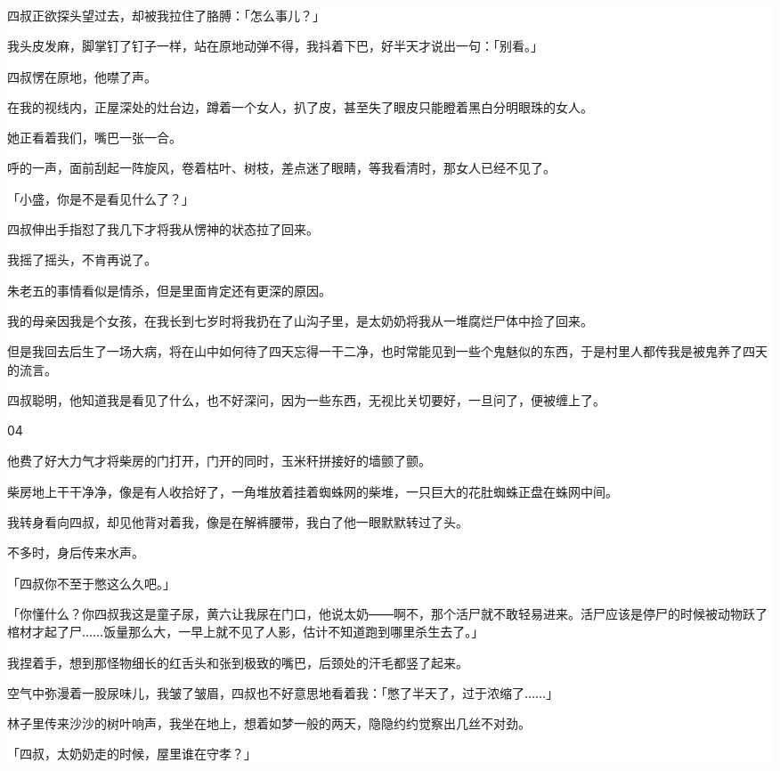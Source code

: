 
四叔正欲探头望过去，却被我拉住了胳膊：「怎么事儿？」


我头皮发麻，脚掌钉了钉子一样，站在原地动弹不得，我抖着下巴，好半天才说出一句：「别看。」


四叔愣在原地，他噤了声。


在我的视线内，正屋深处的灶台边，蹲着一个女人，扒了皮，甚至失了眼皮只能瞪着黑白分明眼珠的女人。


她正看着我们，嘴巴一张一合。


呼的一声，面前刮起一阵旋风，卷着枯叶、树枝，差点迷了眼睛，等我看清时，那女人已经不见了。


「小盛，你是不是看见什么了？」


四叔伸出手指怼了我几下才将我从愣神的状态拉了回来。


我摇了摇头，不肯再说了。


朱老五的事情看似是情杀，但是里面肯定还有更深的原因。


我的母亲因我是个女孩，在我长到七岁时将我扔在了山沟子里，是太奶奶将我从一堆腐烂尸体中捡了回来。


但是我回去后生了一场大病，将在山中如何待了四天忘得一干二净，也时常能见到一些个鬼魅似的东西，于是村里人都传我是被鬼养了四天的流言。


四叔聪明，他知道我是看见了什么，也不好深问，因为一些东西，无视比关切要好，一旦问了，便被缠上了。


04


他费了好大力气才将柴房的门打开，门开的同时，玉米秆拼接好的墙颤了颤。


柴房地上干干净净，像是有人收拾好了，一角堆放着挂着蜘蛛网的柴堆，一只巨大的花肚蜘蛛正盘在蛛网中间。


我转身看向四叔，却见他背对着我，像是在解裤腰带，我白了他一眼默默转过了头。


不多时，身后传来水声。


「四叔你不至于憋这么久吧。」


「你懂什么？你四叔我这是童子尿，黄六让我尿在门口，他说太奶——啊不，那个活尸就不敢轻易进来。活尸应该是停尸的时候被动物跃了棺材才起了尸……饭量那么大，一早上就不见了人影，估计不知道跑到哪里杀生去了。」


我捏着手，想到那怪物细长的红舌头和张到极致的嘴巴，后颈处的汗毛都竖了起来。


空气中弥漫着一股尿味儿，我皱了皱眉，四叔也不好意思地看着我：「憋了半天了，过于浓缩了……」


林子里传来沙沙的树叶响声，我坐在地上，想着如梦一般的两天，隐隐约约觉察出几丝不对劲。


「四叔，太奶奶走的时候，屋里谁在守孝？」
